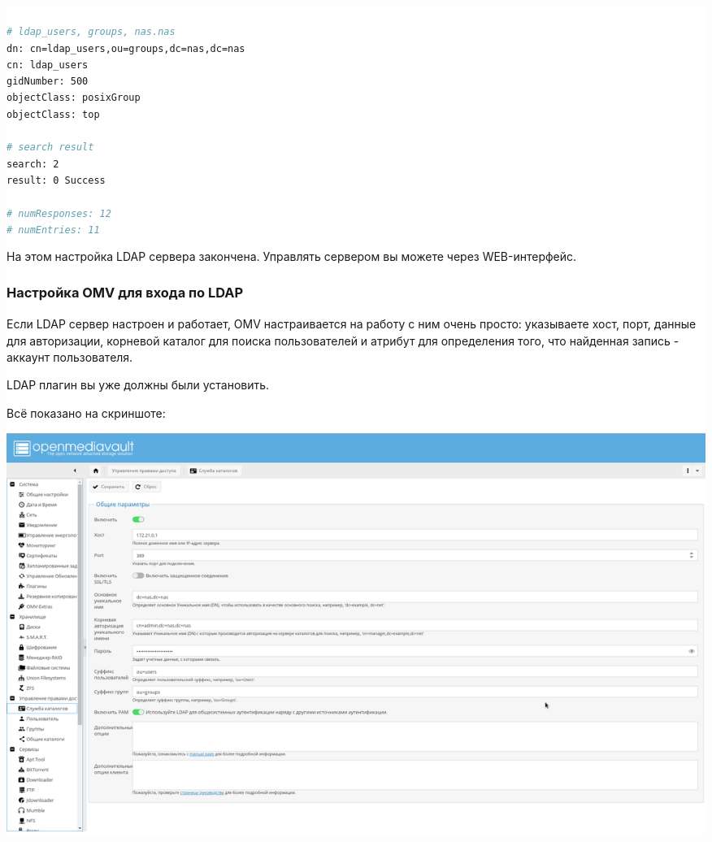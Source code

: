 ```bash

# ldap_users, groups, nas.nas
dn: cn=ldap_users,ou=groups,dc=nas,dc=nas
cn: ldap_users
gidNumber: 500
objectClass: posixGroup
objectClass: top

# search result
search: 2
result: 0 Success

# numResponses: 12
# numEntries: 11
```
</spoiler>

На этом настройка LDAP сервера закончена. Управлять сервером вы можете через WEB-интерфейс.


### Настройка OMV для входа по LDAP

Если LDAP сервер настроен и работает, OMV настраивается на работу с ним очень просто: указываете хост, порт, данные для авторизации, корневой каталог для поиска пользователей и атрибут для определения того, что найденная запись - аккаунт пользователя.

LDAP плагин вы уже должны были установить.

Всё показано на скриншоте:

[![Настройка OMV для работы с LDAP](images/0efqypb4eevkfvm1dx5hccpxcae.png)](images/0efqypb4eevkfvm1dx5hccpxcae.png)
